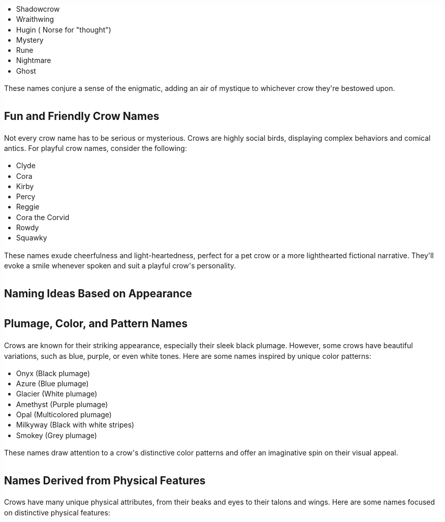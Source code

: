 - Shadowcrow
- Wraithwing
- Hugin ( Norse for "thought")
- Mystery
- Rune
- Nightmare
- Ghost 

These names conjure a sense of the enigmatic, adding an air of mystique to whichever crow they're bestowed upon. 

## Fun and Friendly Crow Names

Not every crow name has to be serious or mysterious. Crows are highly social birds, displaying complex behaviors and comical antics. For playful crow names, consider the following:

- Clyde
- Cora
- Kirby
- Percy
- Reggie
- Cora the Corvid
- Rowdy
- Squawky 

These names exude cheerfulness and light-heartedness, perfect for a pet crow or a more lighthearted fictional narrative. They'll evoke a smile whenever spoken and suit a playful crow's personality. 

## Naming Ideas Based on Appearance

## Plumage, Color, and Pattern Names

Crows are known for their striking appearance, especially their sleek black plumage. However, some crows have beautiful variations, such as blue, purple, or even white tones. Here are some names inspired by unique color patterns:

- Onyx (Black plumage)
- Azure (Blue plumage)
- Glacier (White plumage)
- Amethyst (Purple plumage)
- Opal (Multicolored plumage)
- Milkyway (Black with white stripes)
- Smokey (Grey plumage) 

These names draw attention to a crow's distinctive color patterns and offer an imaginative spin on their visual appeal. 

## Names Derived from Physical Features

Crows have many unique physical attributes, from their beaks and eyes to their talons and wings. Here are some names focused on distinctive physical features:
